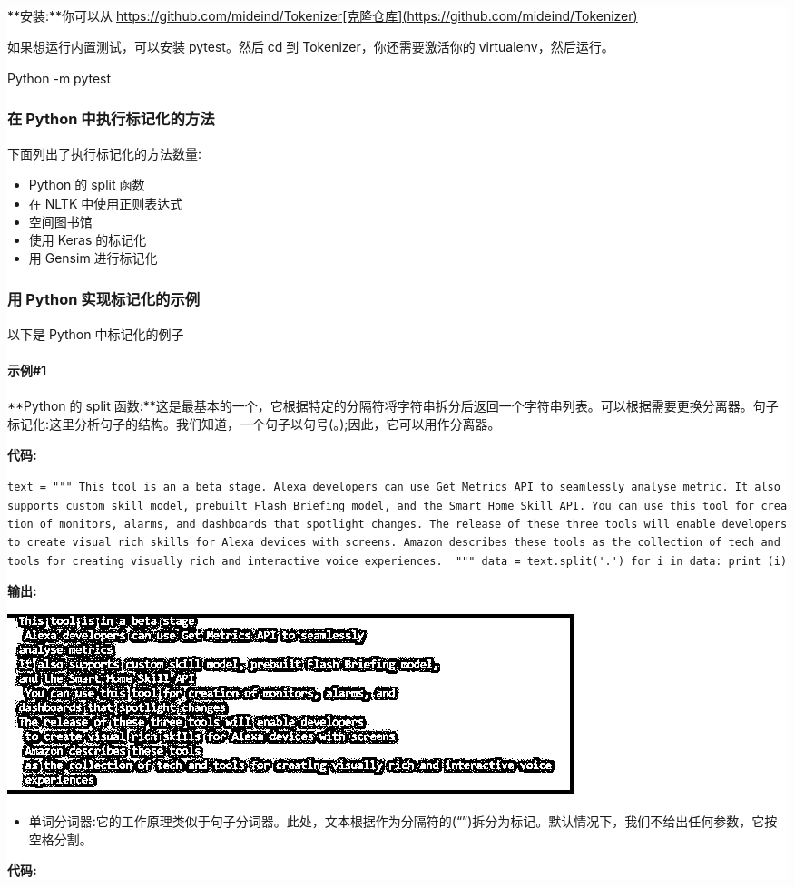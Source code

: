 **安装:**你可以从 https://github.com/mideind/Tokenizer[克隆仓库](https://github.com/mideind/Tokenizer)

如果想运行内置测试，可以安装 pytest。然后 cd 到 Tokenizer，你还需要激活你的 virtualenv，然后运行。

Python -m pytest

### 在 Python 中执行标记化的方法

下面列出了执行标记化的方法数量:

*   Python 的 split 函数
*   在 NLTK 中使用正则表达式
*   空间图书馆
*   使用 Keras 的标记化
*   用 Gensim 进行标记化

### 用 Python 实现标记化的示例

以下是 Python 中标记化的例子

#### 示例#1

**Python 的 split 函数:**这是最基本的一个，它根据特定的分隔符将字符串拆分后返回一个字符串列表。可以根据需要更换分离器。句子标记化:这里分析句子的结构。我们知道，一个句子以句号(。);因此，它可以用作分离器。

**代码:**

`text = """ This tool is an a beta stage. Alexa developers can use Get Metrics API to seamlessly analyse metric. It also supports custom skill model, prebuilt Flash Briefing model, and the Smart Home Skill API. You can use this tool for creation of monitors, alarms, and dashboards that spotlight changes. The release of these three tools will enable developers to create visual rich skills for Alexa devices with screens. Amazon describes these tools as the collection of tech and tools for creating visually rich and interactive voice experiences.  """
data = text.split('.')
for i in data:
print (i)`

**输出:**

![Python’s split function](img/78dd94e30ef2c0148dcb274151a5ad80.png)



*   单词分词器:它的工作原理类似于句子分词器。此处，文本根据作为分隔符的(“”)拆分为标记。默认情况下，我们不给出任何参数，它按空格分割。

**代码:**
